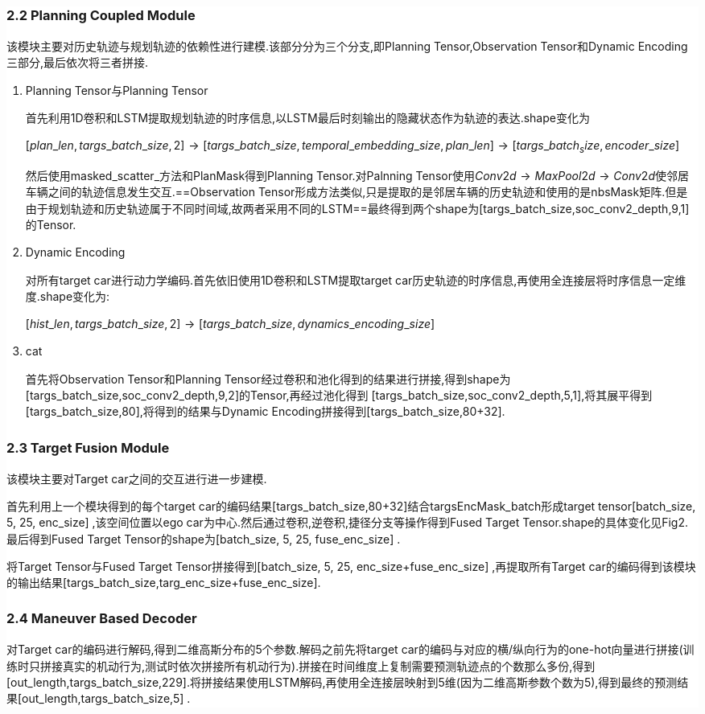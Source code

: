 ### 2.2 Planning Coupled Module

该模块主要对历史轨迹与规划轨迹的依赖性进行建模.该部分分为三个分支,即Planning Tensor,Observation Tensor和Dynamic Encoding三部分,最后依次将三者拼接.

1. Planning Tensor与Planning Tensor

   首先利用1D卷积和LSTM提取规划轨迹的时序信息,以LSTM最后时刻输出的隐藏状态作为轨迹的表达.shape变化为

   $[plan\_len,targs\_batch\_size,2]\rightarrow[targs\_batch\_size,temporal\_embedding\_size,plan\_len]\rightarrow[targs\_batch_size,encoder\_size]$

   然后使用masked_scatter_方法和PlanMask得到Planning Tensor.对Palnning Tensor使用$Conv2d\rightarrow MaxPool2d\rightarrow Conv2d$使邻居车辆之间的轨迹信息发生交互.==Observation Tensor形成方法类似,只是提取的是邻居车辆的历史轨迹和使用的是nbsMask矩阵.但是由于规划轨迹和历史轨迹属于不同时间域,故两者采用不同的LSTM==最终得到两个shape为[targs_batch_size,soc_conv2_depth,9,1]的Tensor.

2. Dynamic Encoding

   对所有target car进行动力学编码.首先依旧使用1D卷积和LSTM提取target car历史轨迹的时序信息,再使用全连接层将时序信息一定维度.shape变化为:

   $[hist\_len,targs\_batch\_size, 2]\rightarrow [targs\_batch\_size,dynamics\_encoding\_size]$

3. cat

   首先将Observation Tensor和Planning Tensor经过卷积和池化得到的结果进行拼接,得到shape为[targs_batch_size,soc_conv2_depth,9,2]的Tensor,再经过池化得到 [targs_batch_size,soc_conv2_depth,5,1],将其展平得到 [targs_batch_size,80],将得到的结果与Dynamic Encoding拼接得到[targs_batch_size,80+32].

   

### 2.3 Target Fusion Module

该模块主要对Target car之间的交互进行进一步建模.

首先利用上一个模块得到的每个target car的编码结果[targs_batch_size,80+32]结合targsEncMask_batch形成target tensor[batch_size, 5, 25, enc_size] ,该空间位置以ego car为中心.然后通过卷积,逆卷积,捷径分支等操作得到Fused Target Tensor.shape的具体变化见Fig2.最后得到Fused Target Tensor的shape为[batch_size, 5, 25, fuse_enc_size] .

将Target Tensor与Fused Target Tensor拼接得到[batch_size, 5, 25, enc_size+fuse_enc_size] ,再提取所有Target car的编码得到该模块的输出结果[targs_batch_size,targ_enc_size+fuse_enc_size].

### 2.4 Maneuver Based Decoder



对Target car的编码进行解码,得到二维高斯分布的5个参数.解码之前先将target car的编码与对应的横/纵向行为的one-hot向量进行拼接(训练时只拼接真实的机动行为,测试时依次拼接所有机动行为).拼接在时间维度上复制需要预测轨迹点的个数那么多份,得到[out_length,targs_batch_size,229].将拼接结果使用LSTM解码,再使用全连接层映射到5维(因为二维高斯参数个数为5),得到最终的预测结果[out_length,targs_batch_size,5] .

